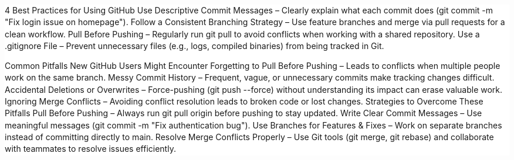 4 Best Practices for Using GitHub
Use Descriptive Commit Messages – Clearly explain what each commit does (git commit -m "Fix login issue on homepage").
Follow a Consistent Branching Strategy – Use feature branches and merge via pull requests for a clean workflow.
Pull Before Pushing – Regularly run git pull to avoid conflicts when working with a shared repository.
Use a .gitignore File – Prevent unnecessary files (e.g., logs, compiled binaries) from being tracked in Git.

Common Pitfalls New GitHub Users Might Encounter
Forgetting to Pull Before Pushing – Leads to conflicts when multiple people work on the same branch.
Messy Commit History – Frequent, vague, or unnecessary commits make tracking changes difficult.
Accidental Deletions or Overwrites – Force-pushing (git push --force) without understanding its impact can erase valuable work.
Ignoring Merge Conflicts – Avoiding conflict resolution leads to broken code or lost changes.
Strategies to Overcome These Pitfalls
Pull Before Pushing – Always run git pull origin <branch> before pushing to stay updated.
Write Clear Commit Messages – Use meaningful messages (git commit -m "Fix authentication bug").
Use Branches for Features & Fixes – Work on separate branches instead of committing directly to main.
Resolve Merge Conflicts Properly – Use Git tools (git merge, git rebase) and collaborate with teammates to resolve issues efficiently.
